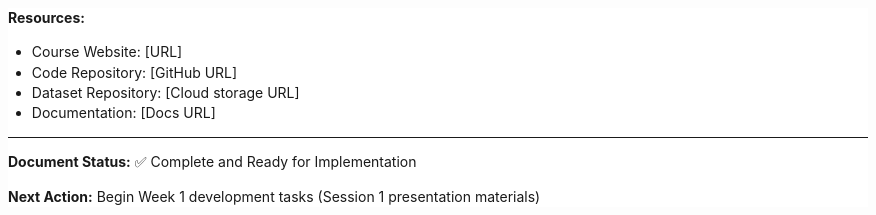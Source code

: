 **Resources:**
- Course Website: [URL]
- Code Repository: [GitHub URL]
- Dataset Repository: [Cloud storage URL]
- Documentation: [Docs URL]

---

**Document Status:** ✅ Complete and Ready for Implementation

**Next Action:** Begin Week 1 development tasks (Session 1 presentation materials)
